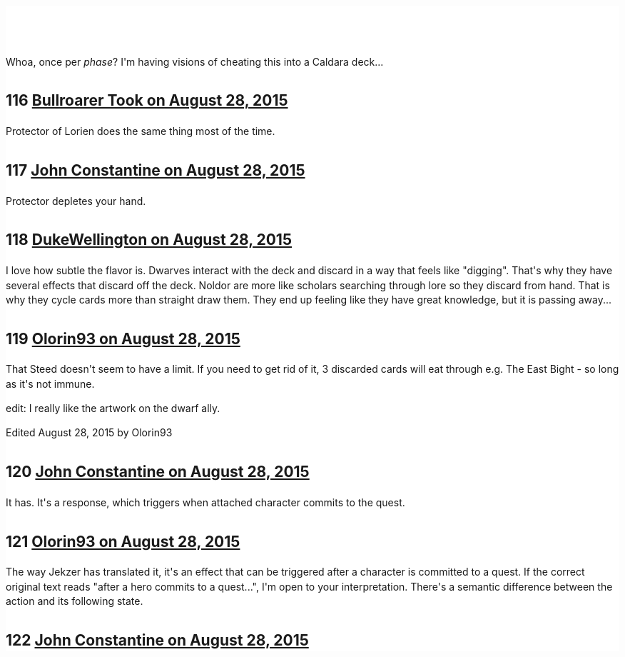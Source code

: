  

 

Whoa, once per *phase*? I'm having visions of cheating this into a Caldara deck...

## 116 [Bullroarer Took on August 28, 2015](https://community.fantasyflightgames.com/topic/145504-angmar-awakened-3-across-the-ettenmoors/?do=findComment&comment=1761298)

Protector of Lorien does the same thing most of the time.

## 117 [John Constantine on August 28, 2015](https://community.fantasyflightgames.com/topic/145504-angmar-awakened-3-across-the-ettenmoors/?do=findComment&comment=1761361)

Protector depletes your hand.

## 118 [DukeWellington on August 28, 2015](https://community.fantasyflightgames.com/topic/145504-angmar-awakened-3-across-the-ettenmoors/?do=findComment&comment=1761364)

I love how subtle the flavor is. Dwarves interact with the deck and discard in a way that feels like "digging". That's why they have several effects that discard off the deck. Noldor are more like scholars searching through lore so they discard from hand. That is why they cycle cards more than straight draw them. They end up feeling like they have great knowledge, but it is passing away...

## 119 [Olorin93 on August 28, 2015](https://community.fantasyflightgames.com/topic/145504-angmar-awakened-3-across-the-ettenmoors/?do=findComment&comment=1761387)

That Steed doesn't seem to have a limit. If you need to get rid of it, 3 discarded cards will eat through e.g. The East Bight - so long as it's not immune.

edit: I really like the artwork on the dwarf ally.

Edited August 28, 2015 by Olorin93

## 120 [John Constantine on August 28, 2015](https://community.fantasyflightgames.com/topic/145504-angmar-awakened-3-across-the-ettenmoors/?do=findComment&comment=1761396)

It has. It's a response, which triggers when attached character commits to the quest.

## 121 [Olorin93 on August 28, 2015](https://community.fantasyflightgames.com/topic/145504-angmar-awakened-3-across-the-ettenmoors/?do=findComment&comment=1761435)

The way Jekzer has translated it, it's an effect that can be triggered after a character is committed to a quest. If the correct original text reads "after a hero commits to a quest...", I'm open to your interpretation. There's a semantic difference between the action and its following state.

## 122 [John Constantine on August 28, 2015](https://community.fantasyflightgames.com/topic/145504-angmar-awakened-3-across-the-ettenmoors/?do=findComment&comment=1761442)
